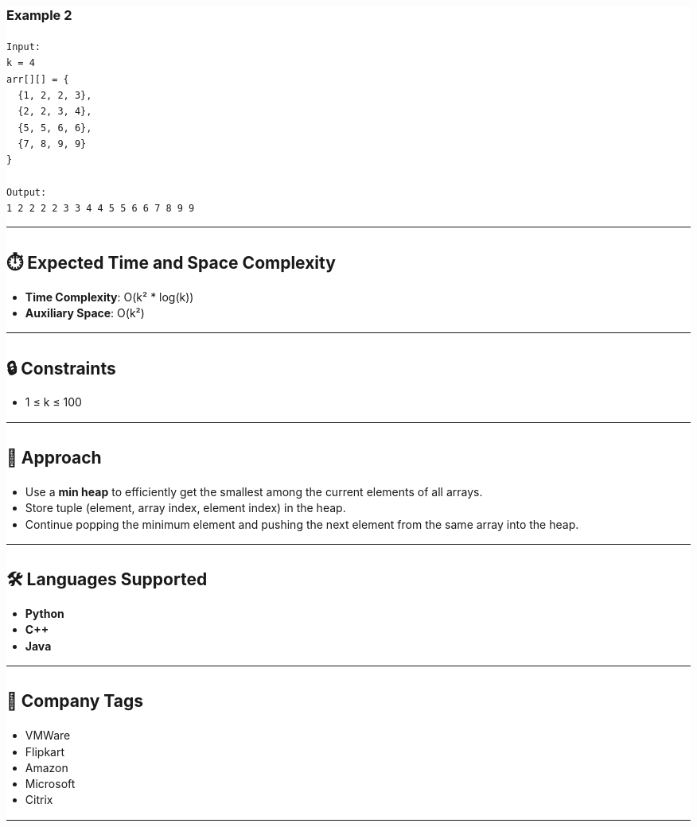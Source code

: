 ### Example 2

```
Input:
k = 4
arr[][] = {
  {1, 2, 2, 3},
  {2, 2, 3, 4},
  {5, 5, 6, 6},
  {7, 8, 9, 9}
}

Output:
1 2 2 2 2 3 3 4 4 5 5 6 6 7 8 9 9
```

---

## ⏱️ Expected Time and Space Complexity

* **Time Complexity**: O(k² \* log(k))
* **Auxiliary Space**: O(k²)

---

## 🔒 Constraints

* 1 ≤ k ≤ 100

---

## 🧠 Approach

* Use a **min heap** to efficiently get the smallest among the current elements of all arrays.
* Store tuple (element, array index, element index) in the heap.
* Continue popping the minimum element and pushing the next element from the same array into the heap.

---

## 🛠️ Languages Supported

* **Python**
* **C++**
* **Java**

---

## 💼 Company Tags

* VMWare
* Flipkart
* Amazon
* Microsoft
* Citrix

---